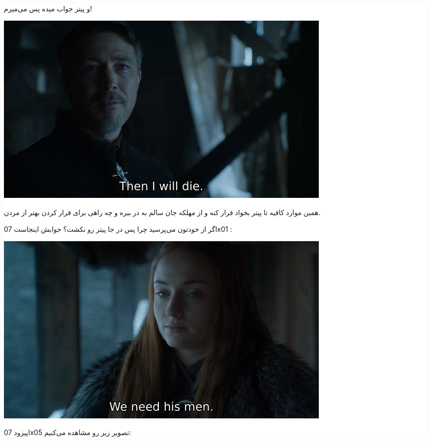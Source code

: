 و پیتر جواب میده پس می‌میرم!

[![پیتر بیلیش و سانسا استارک - خواهم مرد](/assets/images/posts/baelish/Baelish-then-I-will-die.jpg)](/assets/images/posts/baelish/Baelish-then-I-will-die.jpg)

همین موارد کافیه تا پیتر بخواد فرار کنه و از مهلکه جان سالم به در ببره و چه راهی برای فرار کردن بهتر از مردن.

اگر از خودتون می‌پرسید چرا پس در جا پیتر رو نکشت؟ جوابش اینجاست 07x01 :

[![سانسا به بیلیش نیاز دارد](/assets/images/posts/baelish/we-need-baelish-mans.jpg)](/assets/images/posts/baelish/we-need-baelish-mans.jpg)



اپیزود 07x05 تصویر زیر رو مشاهده می‌کنیم:

